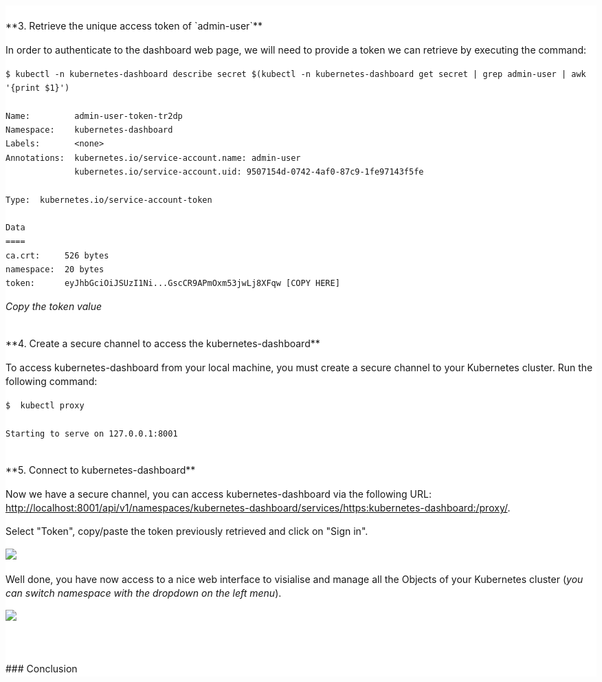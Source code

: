 <br />
**3. Retrieve the unique access token of `admin-user`**

In order to authenticate to the dashboard web page, we will need to provide a token we can retrieve by executing the command:

```
$ kubectl -n kubernetes-dashboard describe secret $(kubectl -n kubernetes-dashboard get secret | grep admin-user | awk '{print $1}')

Name:         admin-user-token-tr2dp
Namespace:    kubernetes-dashboard
Labels:       <none>
Annotations:  kubernetes.io/service-account.name: admin-user
              kubernetes.io/service-account.uid: 9507154d-0742-4af0-87c9-1fe97143f5fe

Type:  kubernetes.io/service-account-token

Data
====
ca.crt:     526 bytes
namespace:  20 bytes
token:      eyJhbGciOiJSUzI1Ni...GscCR9APmOxm53jwLj8XFqw [COPY HERE]
```

*Copy the token value*

<br />
**4. Create a secure channel to access the kubernetes-dashboard**

To access kubernetes-dashboard from your local machine, you must create a secure channel to your Kubernetes cluster. Run the following command:

```
$  kubectl proxy

Starting to serve on 127.0.0.1:8001
```

<br />
**5. Connect to kubernetes-dashboard**

Now we have a secure channel, you can access kubernetes-dashboard via the following URL: [http://localhost:8001/api/v1/namespaces/kubernetes-dashboard/services/https:kubernetes-dashboard:/proxy/](http://localhost:8001/api/v1/namespaces/kubernetes-dashboard/services/https:kubernetes-dashboard:/proxy/).

Select "Token", copy/paste the token previously retrieved and click on "Sign in".

![](https://i.imgur.com/7xW77VN.png)

Well done, you have now access to a nice web interface to visialise and manage all the Objects of your Kubernetes cluster (*you can switch namespace with the dropdown on the left menu*).

![](https://i.imgur.com/Ky9zXpH.png)

<br />
<br />
### Conclusion
